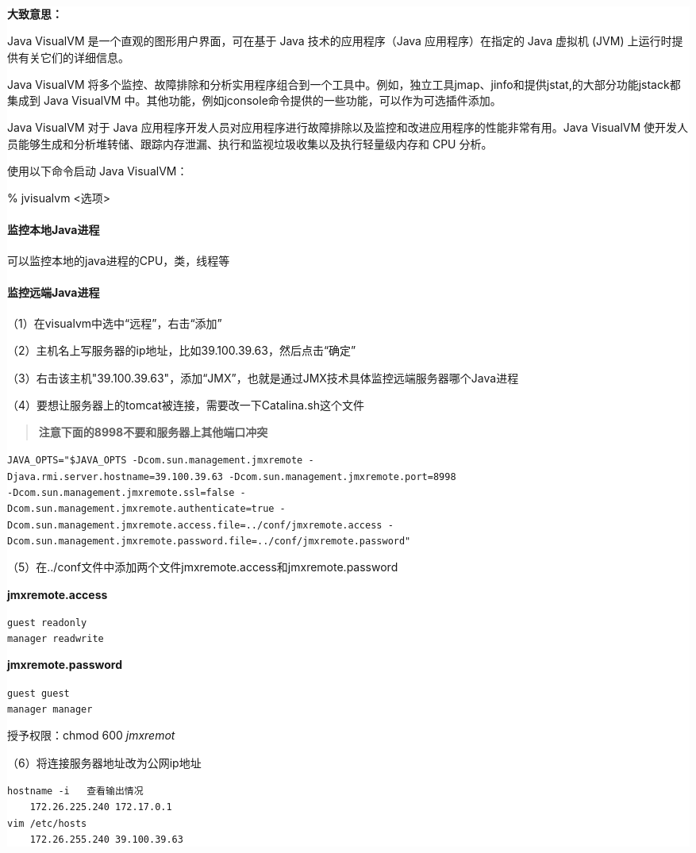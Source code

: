 **大致意思：**

Java VisualVM 是一个直观的图形用户界面，可在基于 Java 技术的应用程序（Java 应用程序）在指定的 Java 虚拟机 (JVM) 上运行时提供有关它们的详细信息。

Java VisualVM 将多个监控、故障排除和分析实用程序组合到一个工具中。例如，独立工具jmap、jinfo和提供jstat,的大部分功能jstack都集成到 Java VisualVM 中。其他功能，例如jconsole命令提供的一些功能，可以作为可选插件添加。

Java VisualVM 对于 Java 应用程序开发人员对应用程序进行故障排除以及监控和改进应用程序的性能非常有用。Java VisualVM 使开发人员能够生成和分析堆转储、跟踪内存泄漏、执行和监视垃圾收集以及执行轻量级内存和 CPU 分析。

使用以下命令启动 Java VisualVM：

% jvisualvm &#x3c;选项>

#### 监控本地Java进程

可以监控本地的java进程的CPU，类，线程等

#### 监控远端Java进程

（1）在visualvm中选中“远程”，右击“添加”

（2）主机名上写服务器的ip地址，比如39.100.39.63，然后点击“确定”

（3）右击该主机"39.100.39.63"，添加“JMX”，也就是通过JMX技术具体监控远端服务器哪个Java进程

（4）要想让服务器上的tomcat被连接，需要改一下Catalina.sh这个文件

> **注意下面的8998不要和服务器上其他端口冲突**

```shell
JAVA_OPTS="$JAVA_OPTS -Dcom.sun.management.jmxremote -
Djava.rmi.server.hostname=39.100.39.63 -Dcom.sun.management.jmxremote.port=8998
-Dcom.sun.management.jmxremote.ssl=false -
Dcom.sun.management.jmxremote.authenticate=true -
Dcom.sun.management.jmxremote.access.file=../conf/jmxremote.access -
Dcom.sun.management.jmxremote.password.file=../conf/jmxremote.password"
```

（5）在../conf文件中添加两个文件jmxremote.access和jmxremote.password

**jmxremote.access**

```
guest readonly
manager readwrite
```

**jmxremote.password**

```
guest guest
manager manager
```

授予权限：chmod 600 *jmxremot*

（6）将连接服务器地址改为公网ip地址

```shell
hostname -i   查看输出情况
	172.26.225.240 172.17.0.1
vim /etc/hosts
	172.26.255.240 39.100.39.63
```
